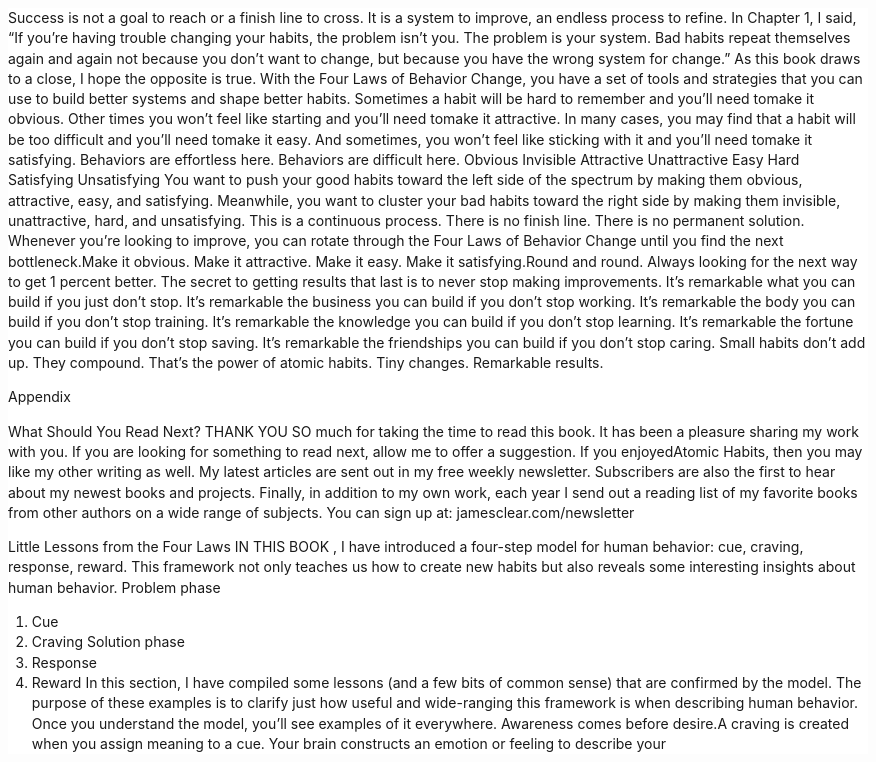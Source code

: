 Success is not a goal to reach or a finish line to cross. It is a system to
improve, an endless process to refine. In Chapter 1, I said, “If you’re having
trouble changing your habits, the problem isn’t you. The problem is your system.
Bad habits repeat themselves again and again not because you don’t want to
change, but because you have the wrong system for change.”
As this book draws to a close, I hope the opposite is true. With the Four Laws
of Behavior Change, you have a set of tools and strategies that you can use to
build better systems and shape better habits. Sometimes a habit will be hard to
remember and you’ll need tomake it obvious. Other times you won’t feel like
starting and you’ll need tomake it attractive. In many cases, you may find that a
habit will be too difficult and you’ll need tomake it easy. And sometimes, you
won’t feel like sticking with it and you’ll need tomake it satisfying.
Behaviors are effortless here. Behaviors are difficult here.
Obvious Invisible
Attractive Unattractive
Easy Hard
Satisfying Unsatisfying
You want to push your good habits toward the left side of the spectrum by making them obvious, attractive, easy, and satisfying. Meanwhile, you want to cluster your bad habits toward the
right side by making them invisible, unattractive, hard, and unsatisfying.
This is a continuous process. There is no finish line. There is no permanent
solution. Whenever you’re looking to improve, you can rotate through the Four
Laws of Behavior Change until you find the next bottleneck.Make it obvious.
Make it attractive. Make it easy. Make it satisfying.Round and round. Always
looking for the next way to get 1 percent better.
The secret to getting results that last is to never stop making improvements.
It’s remarkable what you can build if you just don’t stop. It’s remarkable the
business you can build if you don’t stop working. It’s remarkable the body you
can build if you don’t stop training. It’s remarkable the knowledge you can build
if you don’t stop learning. It’s remarkable the fortune you can build if you don’t
stop saving. It’s remarkable the friendships you can build if you don’t stop
caring. Small habits don’t add up. They compound.
That’s the power of atomic habits. Tiny changes. Remarkable results.

Appendix

What Should You Read Next?
THANK YOU SO much for taking the time to read this book. It has been a pleasure
sharing my work with you. If you are looking for something to read next, allow
me to offer a suggestion.
If you enjoyedAtomic Habits, then you may like my other writing as well. My
latest articles are sent out in my free weekly newsletter. Subscribers are also the
first to hear about my newest books and projects. Finally, in addition to my own
work, each year I send out a reading list of my favorite books from other authors
on a wide range of subjects.
You can sign up at:
jamesclear.com/newsletter

Little Lessons from the Four Laws
IN THIS BOOK , I have introduced a four-step model for human behavior: cue, craving,
response, reward. This framework not only teaches us how to create new habits
but also reveals some interesting insights about human behavior.
Problem phase
1. Cue
2. Craving
Solution phase
3. Response
4. Reward
In this section, I have compiled some lessons (and a few bits of common
sense) that are confirmed by the model. The purpose of these examples is to
clarify just how useful and wide-ranging this framework is when describing
human behavior. Once you understand the model, you’ll see examples of it
everywhere.
Awareness comes before desire.A craving is created when you assign
meaning to a cue. Your brain constructs an emotion or feeling to describe your
